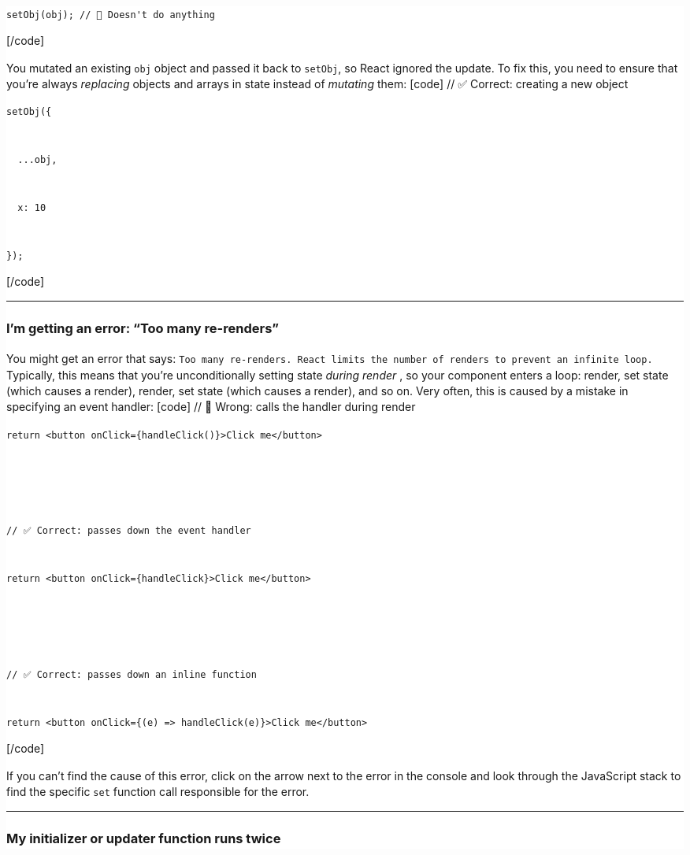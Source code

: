     
    setObj(obj); // 🚩 Doesn't do anything
[/code]

You mutated an existing `obj` object and passed it back to `setObj`, so React ignored the update. To fix this, you need to ensure that you’re always _replacing_ objects and arrays in state instead of _mutating_ them:
[code] 
    // ✅ Correct: creating a new object  
    
    
    setObj({  
    
    
      ...obj,  
    
    
      x: 10  
    
    
    });
[/code]

* * *

### I’m getting an error: “Too many re-renders” 

You might get an error that says: `Too many re-renders. React limits the number of renders to prevent an infinite loop.` Typically, this means that you’re unconditionally setting state _during render_ , so your component enters a loop: render, set state (which causes a render), render, set state (which causes a render), and so on. Very often, this is caused by a mistake in specifying an event handler:
[code] 
    // 🚩 Wrong: calls the handler during render  
    
    
    return <button onClick={handleClick()}>Click me</button>  
    
    
      
    
    
    // ✅ Correct: passes down the event handler  
    
    
    return <button onClick={handleClick}>Click me</button>  
    
    
      
    
    
    // ✅ Correct: passes down an inline function  
    
    
    return <button onClick={(e) => handleClick(e)}>Click me</button>
[/code]

If you can’t find the cause of this error, click on the arrow next to the error in the console and look through the JavaScript stack to find the specific `set` function call responsible for the error.

* * *

### My initializer or updater function runs twice 
